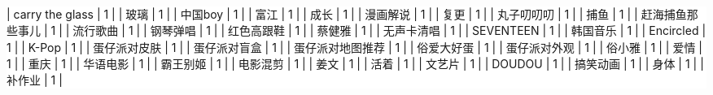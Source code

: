 | carry the glass | 1 |
| 玻璃 | 1 |
| 中国boy | 1 |
| 富江 | 1 |
| 成长 | 1 |
| 漫画解说 | 1 |
| 复更 | 1 |
| 丸子叨叨叨 | 1 |
| 捕鱼 | 1 |
| 赶海捕鱼那些事儿 | 1 |
| 流行歌曲 | 1 |
| 钢琴弹唱 | 1 |
| 红色高跟鞋 | 1 |
| 蔡健雅 | 1 |
| 无声卡清唱 | 1 |
| SEVENTEEN | 1 |
| 韩国音乐 | 1 |
| Encircled | 1 |
| K-Pop | 1 |
| 蛋仔派对皮肤 | 1 |
| 蛋仔派对盲盒 | 1 |
| 蛋仔派对地图推荐 | 1 |
| 俗爱大好蛋 | 1 |
| 蛋仔派对外观 | 1 |
| 俗小雅 | 1 |
| 爱情 | 1 |
| 重庆 | 1 |
| 华语电影 | 1 |
| 霸王别姬 | 1 |
| 电影混剪 | 1 |
| 姜文 | 1 |
| 活着 | 1 |
| 文艺片 | 1 |
| DOUDOU | 1 |
| 搞笑动画 | 1 |
| 身体 | 1 |
| 补作业 | 1 |